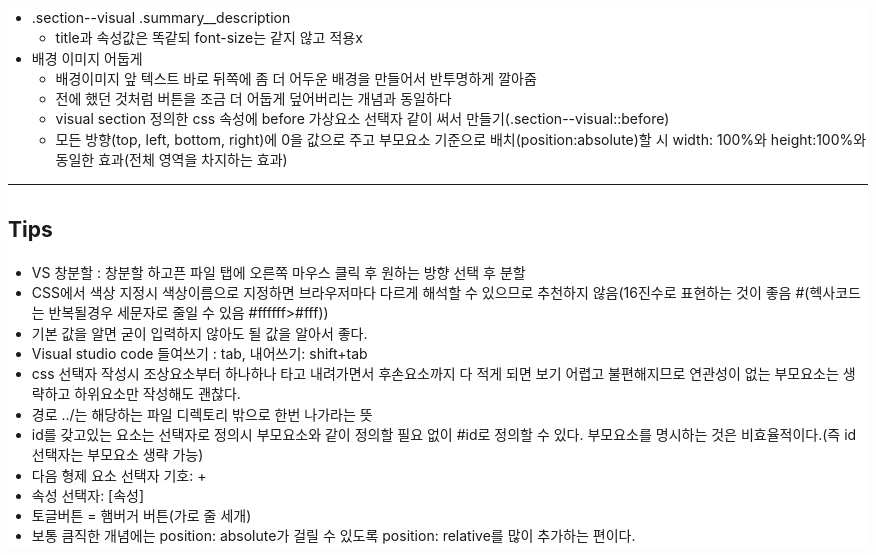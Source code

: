 -   .section--visual .summary\_\_description
    -   title과 속성값은 똑같되 font-size는 같지 않고 적용x
-   배경 이미지 어둡게
    -   배경이미지 앞 텍스트 바로 뒤쪽에 좀 더 어두운 배경을 만들어서 반투명하게 깔아줌
    -   전에 했던 것처럼 버튼을 조금 더 어둡게 덮어버리는 개념과 동일하다
    -   visual section 정의한 css 속성에 before 가상요소 선택자 같이 써서 만들기(.section--visual::before)
    -   모든 방향(top, left, bottom, right)에 0을 값으로 주고 부모요소 기준으로 배치(position:absolute)할 시 width: 100%와 height:100%와 동일한 효과(전체 영역을 차지하는 효과)

---

## Tips

-   VS 창분할 : 창분할 하고픈 파일 탭에 오른쪽 마우스 클릭 후 원하는 방향 선택 후 분할
-   CSS에서 색상 지정시 색상이름으로 지정하면 브라우저마다 다르게 해석할 수 있으므로 추천하지 않음(16진수로 표현하는 것이 좋음 #(헥사코드는 반복될경우 세문자로 줄일 수 있음 #ffffff>#fff))
-   기본 값을 알면 굳이 입력하지 않아도 될 값을 알아서 좋다.
-   Visual studio code 들여쓰기 : tab, 내어쓰기: shift+tab
-   css 선택자 작성시 조상요소부터 하나하나 타고 내려가면서 후손요소까지 다 적게 되면 보기 어렵고 불편해지므로 연관성이 없는 부모요소는 생략하고 하위요소만 작성해도 괜찮다.
-   경로 ../는 해당하는 파일 디렉토리 밖으로 한번 나가라는 뜻
-   id를 갖고있는 요소는 선택자로 정의시 부모요소와 같이 정의할 필요 없이 #id로 정의할 수 있다. 부모요소를 명시하는 것은 비효율적이다.(즉 id 선택자는 부모요소 생략 가능)
-   다음 형제 요소 선택자 기호: +
-   속성 선택자: \[속성\]
-   토글버튼 = 햄버거 버튼(가로 줄 세개)
-   보통 큼직한 개념에는 position: absolute가 걸릴 수 있도록 position: relative를 많이 추가하는 편이다.

